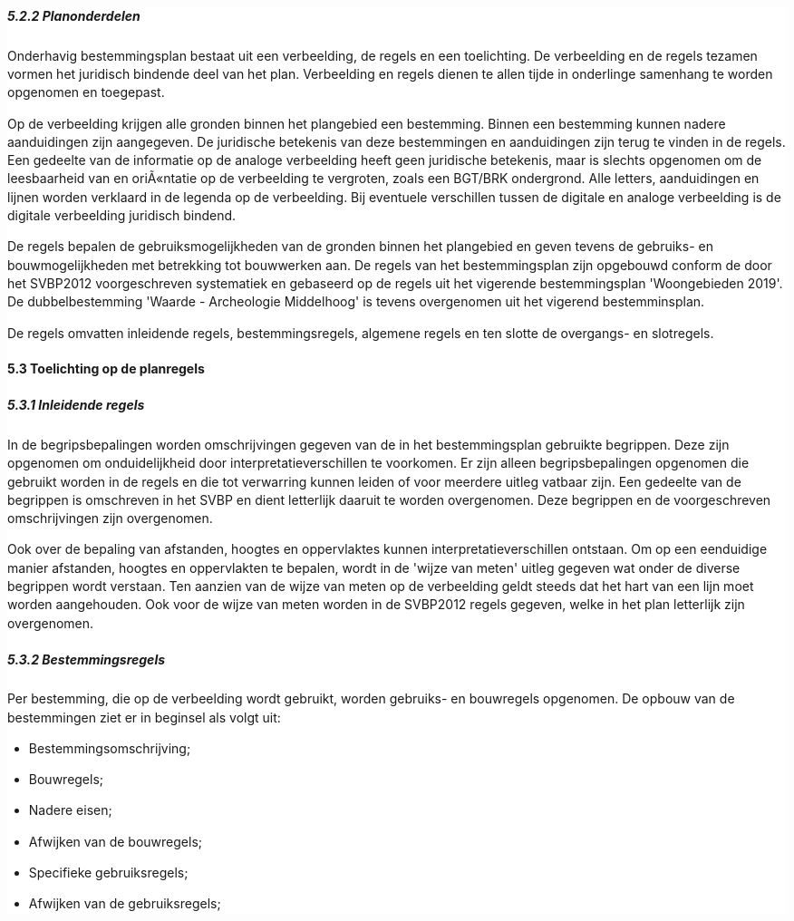 ##### 5\.2\.2 Planonderdelen

Onderhavig bestemmingsplan bestaat uit een verbeelding, de regels en een toelichting. De verbeelding en de regels tezamen vormen het juridisch bindende deel van het plan. Verbeelding en regels dienen te allen tijde in onderlinge samenhang te worden opgenomen en toegepast.

Op de verbeelding krijgen alle gronden binnen het plangebied een bestemming. Binnen een bestemming kunnen nadere aanduidingen zijn aangegeven. De juridische betekenis van deze bestemmingen en aanduidingen zijn terug te vinden in de regels. Een gedeelte van de informatie op de analoge verbeelding heeft geen juridische betekenis, maar is slechts opgenomen om de leesbaarheid van en oriÃ«ntatie op de verbeelding te vergroten, zoals een BGT/BRK ondergrond. Alle letters, aanduidingen en lijnen worden verklaard in de legenda op de verbeelding. Bij eventuele verschillen tussen de digitale en analoge verbeelding is de digitale verbeelding juridisch bindend.

De regels bepalen de gebruiksmogelijkheden van de gronden binnen het plangebied en geven tevens de gebruiks\- en bouwmogelijkheden met betrekking tot bouwwerken aan. De regels van het bestemmingsplan zijn opgebouwd conform de door het SVBP2012 voorgeschreven systematiek en gebaseerd op de regels uit het vigerende bestemmingsplan 'Woongebieden 2019'. De dubbelbestemming 'Waarde \- Archeologie Middelhoog' is tevens overgenomen uit het vigerend bestemminsplan.

De regels omvatten inleidende regels, bestemmingsregels, algemene regels en ten slotte de overgangs\- en slotregels.

#### 5\.3 Toelichting op de planregels

##### 5\.3\.1 Inleidende regels

In de begripsbepalingen worden omschrijvingen gegeven van de in het bestemmingsplan gebruikte begrippen. Deze zijn opgenomen om onduidelijkheid door interpretatieverschillen te voorkomen. Er zijn alleen begripsbepalingen opgenomen die gebruikt worden in de regels en die tot verwarring kunnen leiden of voor meerdere uitleg vatbaar zijn. Een gedeelte van de begrippen is omschreven in het SVBP en dient letterlijk daaruit te worden overgenomen. Deze begrippen en de voorgeschreven omschrijvingen zijn overgenomen.

Ook over de bepaling van afstanden, hoogtes en oppervlaktes kunnen interpretatieverschillen ontstaan. Om op een eenduidige manier afstanden, hoogtes en oppervlakten te bepalen, wordt in de 'wijze van meten' uitleg gegeven wat onder de diverse begrippen wordt verstaan. Ten aanzien van de wijze van meten op de verbeelding geldt steeds dat het hart van een lijn moet worden aangehouden. Ook voor de wijze van meten worden in de SVBP2012 regels gegeven, welke in het plan letterlijk zijn overgenomen.

##### 5\.3\.2 Bestemmingsregels

Per bestemming, die op de verbeelding wordt gebruikt, worden gebruiks\- en bouwregels opgenomen. De opbouw van de bestemmingen ziet er in beginsel als volgt uit:

* Bestemmingsomschrijving;

* Bouwregels;

* Nadere eisen;

* Afwijken van de bouwregels;

* Specifieke gebruiksregels;

* Afwijken van de gebruiksregels;
